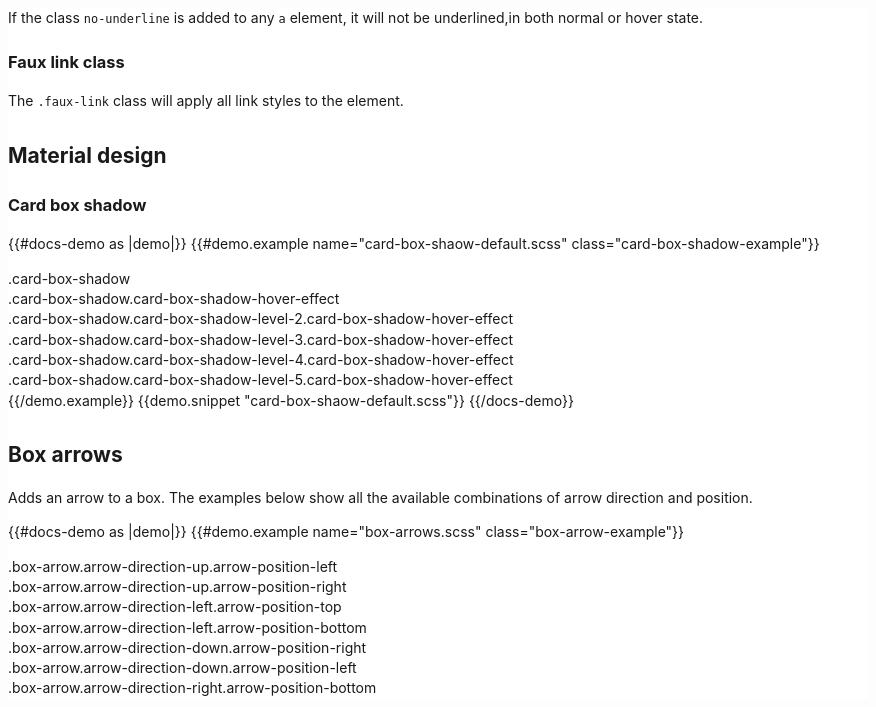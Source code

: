 If the class `no-underline` is added to any `a` element, it will not be underlined,in both normal or hover state.

### Faux link class 

The `.faux-link` class will apply all link styles to the element.

## Material design

### Card box shadow

{{#docs-demo as |demo|}}
  {{#demo.example name="card-box-shaow-default.scss" class="card-box-shadow-example"}}
    <div class="card-box-shadow">
      .card-box-shadow
    </div>
    <div class="card-box-shadow card-box-shadow-hover-effect">
      .card-box-shadow.card-box-shadow-hover-effect
    </div>
    <div class="card-box-shadow card-box-shadow-level-2 card-box-shadow-hover-effect">
      .card-box-shadow.card-box-shadow-level-2.card-box-shadow-hover-effect
    </div>
    <div class="card-box-shadow card-box-shadow-level-3 card-box-shadow-hover-effect">
      .card-box-shadow.card-box-shadow-level-3.card-box-shadow-hover-effect
    </div>
    <div class="card-box-shadow card-box-shadow-level-4 card-box-shadow-hover-effect">
      .card-box-shadow.card-box-shadow-level-4.card-box-shadow-hover-effect
    </div>
    <div class="card-box-shadow card-box-shadow-level-5 card-box-shadow-hover-effect">
      .card-box-shadow.card-box-shadow-level-5.card-box-shadow-hover-effect
    </div>
  {{/demo.example}}
  {{demo.snippet "card-box-shaow-default.scss"}}
{{/docs-demo}}

## Box arrows

Adds an arrow to a box. The examples below show all the available combinations of arrow direction and position.

{{#docs-demo as |demo|}}
  {{#demo.example name="box-arrows.scss" class="box-arrow-example"}}
      <div class="box-arrow arrow-direction-up arrow-position-left">
        .box-arrow.arrow-direction-up.arrow-position-left
      </div>
      <div class="box-arrow arrow-direction-up arrow-position-right">
        .box-arrow.arrow-direction-up.arrow-position-right
      </div>
      <div class="box-arrow arrow-direction-left arrow-position-top">
        .box-arrow.arrow-direction-left.arrow-position-top
      </div>
      <div class="box-arrow arrow-direction-left arrow-position-bottom">
        .box-arrow.arrow-direction-left.arrow-position-bottom
      </div>
      <div class="box-arrow arrow-direction-down arrow-position-right">
        .box-arrow.arrow-direction-down.arrow-position-right
      </div>
      <div class="box-arrow arrow-direction-down arrow-position-left">
        .box-arrow.arrow-direction-down.arrow-position-left
      </div>
      <div class="box-arrow arrow-direction-right arrow-position-bottom">
        .box-arrow.arrow-direction-right.arrow-position-bottom
      </div>
      <div class="box-arrow arrow-direction-right arrow-position-top">